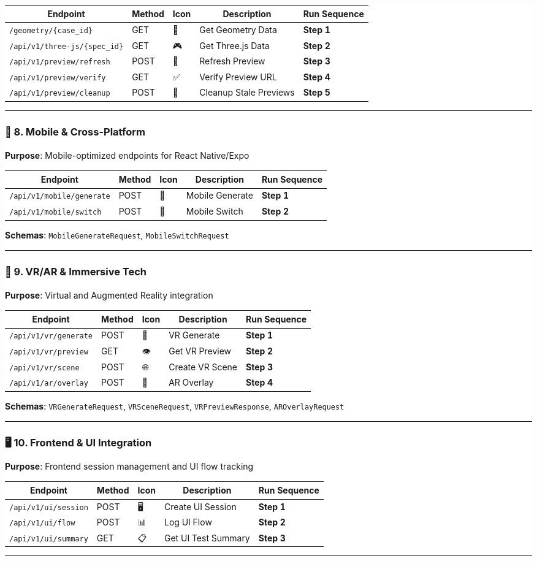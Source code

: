 | Endpoint | Method | Icon | Description | Run Sequence |
|----------|--------|------|-------------|--------------|
| `/geometry/{case_id}` | GET | 📐 | Get Geometry Data | **Step 1** |
| `/api/v1/three-js/{spec_id}` | GET | 🎮 | Get Three.js Data | **Step 2** |
| `/api/v1/preview/refresh` | POST | 🔄 | Refresh Preview | **Step 3** |
| `/api/v1/preview/verify` | GET | ✅ | Verify Preview URL | **Step 4** |
| `/api/v1/preview/cleanup` | POST | 🧹 | Cleanup Stale Previews | **Step 5** |

---

### 📱 8. Mobile & Cross-Platform
**Purpose**: Mobile-optimized endpoints for React Native/Expo

| Endpoint | Method | Icon | Description | Run Sequence |
|----------|--------|------|-------------|--------------|
| `/api/v1/mobile/generate` | POST | 📱 | Mobile Generate | **Step 1** |
| `/api/v1/mobile/switch` | POST | 🔄 | Mobile Switch | **Step 2** |

**Schemas**: `MobileGenerateRequest`, `MobileSwitchRequest`

---

### 🥽 9. VR/AR & Immersive Tech
**Purpose**: Virtual and Augmented Reality integration

| Endpoint | Method | Icon | Description | Run Sequence |
|----------|--------|------|-------------|--------------|
| `/api/v1/vr/generate` | POST | 🥽 | VR Generate | **Step 1** |
| `/api/v1/vr/preview` | GET | 👁️ | Get VR Preview | **Step 2** |
| `/api/v1/vr/scene` | POST | 🌐 | Create VR Scene | **Step 3** |
| `/api/v1/ar/overlay` | POST | 📲 | AR Overlay | **Step 4** |

**Schemas**: `VRGenerateRequest`, `VRSceneRequest`, `VRPreviewResponse`, `AROverlayRequest`

---

### 🖥️ 10. Frontend & UI Integration
**Purpose**: Frontend session management and UI flow tracking

| Endpoint | Method | Icon | Description | Run Sequence |
|----------|--------|------|-------------|--------------|
| `/api/v1/ui/session` | POST | 🖥️ | Create UI Session | **Step 1** |
| `/api/v1/ui/flow` | POST | 📊 | Log UI Flow | **Step 2** |
| `/api/v1/ui/summary` | GET | 📋 | Get UI Test Summary | **Step 3** |

---